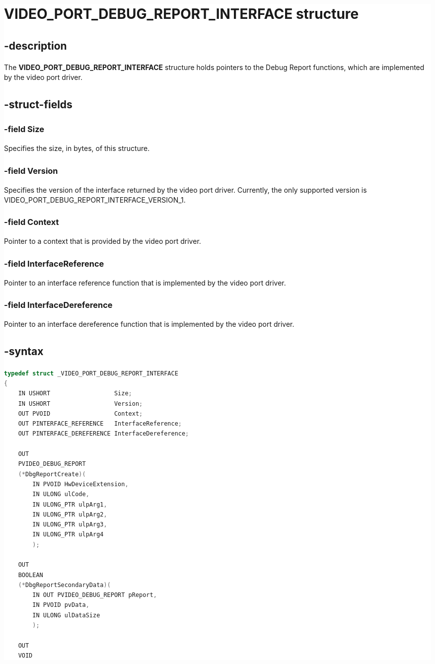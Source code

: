 
# VIDEO_PORT_DEBUG_REPORT_INTERFACE structure

## -description

The **VIDEO_PORT_DEBUG_REPORT_INTERFACE** structure holds pointers to the Debug Report functions, which are implemented by the video port driver.

## -struct-fields

### -field Size

Specifies the size, in bytes, of this structure.

### -field Version

Specifies the version of the interface returned by the video port driver. Currently, the only supported version is VIDEO_PORT_DEBUG_REPORT_INTERFACE_VERSION_1.

### -field Context

Pointer to a context that is provided by the video port driver.

### -field InterfaceReference

Pointer to an interface reference function that is implemented by the video port driver.

### -field InterfaceDereference

Pointer to an interface dereference function that is implemented by the video port driver.

## -syntax

``` cpp
typedef struct _VIDEO_PORT_DEBUG_REPORT_INTERFACE
{
    IN USHORT                  Size;
    IN USHORT                  Version;
    OUT PVOID                  Context;
    OUT PINTERFACE_REFERENCE   InterfaceReference;
    OUT PINTERFACE_DEREFERENCE InterfaceDereference;

    OUT
    PVIDEO_DEBUG_REPORT
    (*DbgReportCreate)(
        IN PVOID HwDeviceExtension,
        IN ULONG ulCode,
        IN ULONG_PTR ulpArg1,
        IN ULONG_PTR ulpArg2,
        IN ULONG_PTR ulpArg3,
        IN ULONG_PTR ulpArg4
        );

    OUT
    BOOLEAN
    (*DbgReportSecondaryData)(
        IN OUT PVIDEO_DEBUG_REPORT pReport,
        IN PVOID pvData,
        IN ULONG ulDataSize
        );

    OUT
    VOID
```